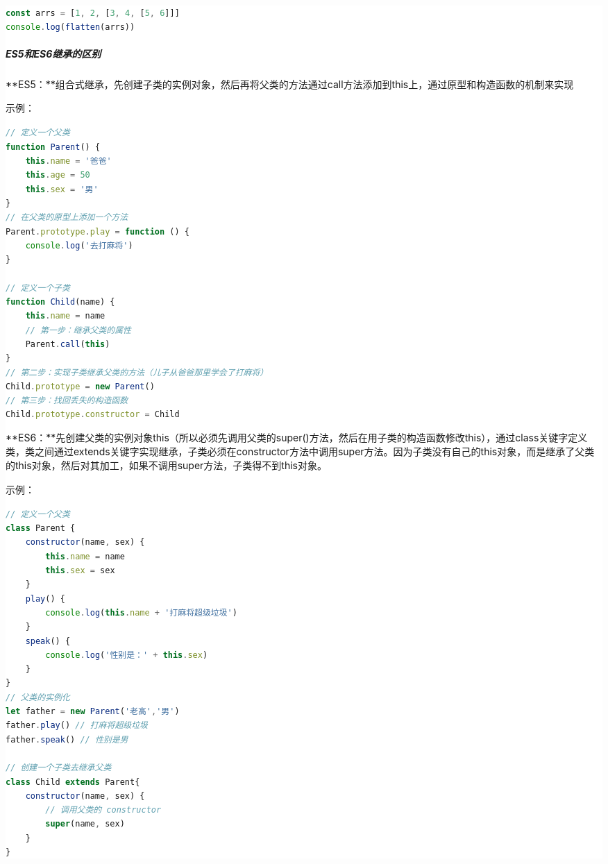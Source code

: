 ```js
const arrs = [1, 2, [3, 4, [5, 6]]]
console.log(flatten(arrs))
```



##### ES5和ES6继承的区别

**ES5：**组合式继承，先创建子类的实例对象，然后再将父类的方法通过call方法添加到this上，通过原型和构造函数的机制来实现

示例：

```jsx
// 定义一个父类
function Parent() {
    this.name = '爸爸'
    this.age = 50
    this.sex = '男'
}
// 在父类的原型上添加一个方法
Parent.prototype.play = function () {
    console.log('去打麻将')
}

// 定义一个子类
function Child(name) {
    this.name = name
    // 第一步：继承父类的属性
    Parent.call(this)
}
// 第二步：实现子类继承父类的方法（儿子从爸爸那里学会了打麻将）
Child.prototype = new Parent()
// 第三步：找回丢失的构造函数
Child.prototype.constructor = Child
```

**ES6：**先创建父类的实例对象this（所以必须先调用父类的super()方法，然后在用子类的构造函数修改this），通过class关键字定义类，类之间通过extends关键字实现继承，子类必须在constructor方法中调用super方法。因为子类没有自己的this对象，而是继承了父类的this对象，然后对其加工，如果不调用super方法，子类得不到this对象。

示例：

```jsx
// 定义一个父类
class Parent {
    constructor(name, sex) {
        this.name = name
        this.sex = sex
    }
    play() {
        console.log(this.name + '打麻将超级垃圾')
    }
    speak() {
        console.log('性别是：' + this.sex)
    }
}
// 父类的实例化
let father = new Parent('老高','男')
father.play() // 打麻将超级垃圾
father.speak() // 性别是男

// 创建一个子类去继承父类
class Child extends Parent{
    constructor(name, sex) {
        // 调用父类的 constructor
        super(name, sex)
    }
}
```